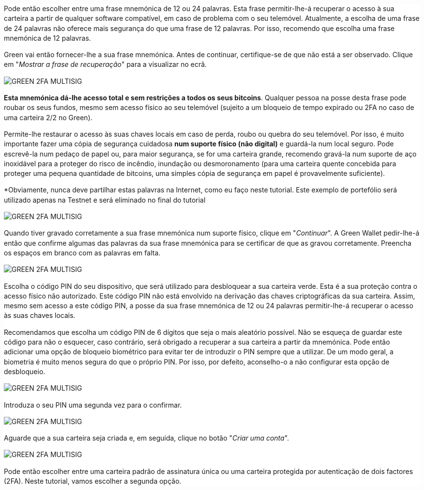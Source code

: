 Pode então escolher entre uma frase mnemónica de 12 ou 24 palavras. Esta frase permitir-lhe-á recuperar o acesso à sua carteira a partir de qualquer software compatível, em caso de problema com o seu telemóvel. Atualmente, a escolha de uma frase de 24 palavras não oferece mais segurança do que uma frase de 12 palavras. Por isso, recomendo que escolha uma frase mnemónica de 12 palavras.

Green vai então fornecer-lhe a sua frase mnemónica. Antes de continuar, certifique-se de que não está a ser observado. Clique em "*Mostrar a frase de recuperação*" para a visualizar no ecrã.

![GREEN 2FA MULTISIG](assets/fr/15.webp)

**Esta mnemónica dá-lhe acesso total e sem restrições a todos os seus bitcoins**. Qualquer pessoa na posse desta frase pode roubar os seus fundos, mesmo sem acesso físico ao seu telemóvel (sujeito a um bloqueio de tempo expirado ou 2FA no caso de uma carteira 2/2 no Green).

Permite-lhe restaurar o acesso às suas chaves locais em caso de perda, roubo ou quebra do seu telemóvel. Por isso, é muito importante fazer uma cópia de segurança cuidadosa **num suporte físico (não digital)** e guardá-la num local seguro. Pode escrevê-la num pedaço de papel ou, para maior segurança, se for uma carteira grande, recomendo gravá-la num suporte de aço inoxidável para a proteger do risco de incêndio, inundação ou desmoronamento (para uma carteira quente concebida para proteger uma pequena quantidade de bitcoins, uma simples cópia de segurança em papel é provavelmente suficiente).

*Obviamente, nunca deve partilhar estas palavras na Internet, como eu faço neste tutorial. Este exemplo de portefólio será utilizado apenas na Testnet e será eliminado no final do tutorial

![GREEN 2FA MULTISIG](assets/fr/16.webp)

Quando tiver gravado corretamente a sua frase mnemónica num suporte físico, clique em "*Continuar*". A Green Wallet pedir-lhe-á então que confirme algumas das palavras da sua frase mnemónica para se certificar de que as gravou corretamente. Preencha os espaços em branco com as palavras em falta.

![GREEN 2FA MULTISIG](assets/fr/17.webp)

Escolha o código PIN do seu dispositivo, que será utilizado para desbloquear a sua carteira verde. Esta é a sua proteção contra o acesso físico não autorizado. Este código PIN não está envolvido na derivação das chaves criptográficas da sua carteira. Assim, mesmo sem acesso a este código PIN, a posse da sua frase mnemónica de 12 ou 24 palavras permitir-lhe-á recuperar o acesso às suas chaves locais.

Recomendamos que escolha um código PIN de 6 dígitos que seja o mais aleatório possível. Não se esqueça de guardar este código para não o esquecer, caso contrário, será obrigado a recuperar a sua carteira a partir da mnemónica. Pode então adicionar uma opção de bloqueio biométrico para evitar ter de introduzir o PIN sempre que a utilizar. De um modo geral, a biometria é muito menos segura do que o próprio PIN. Por isso, por defeito, aconselho-o a não configurar esta opção de desbloqueio.

![GREEN 2FA MULTISIG](assets/fr/18.webp)

Introduza o seu PIN uma segunda vez para o confirmar.

![GREEN 2FA MULTISIG](assets/fr/19.webp)

Aguarde que a sua carteira seja criada e, em seguida, clique no botão "*Criar uma conta*".

![GREEN 2FA MULTISIG](assets/fr/20.webp)

Pode então escolher entre uma carteira padrão de assinatura única ou uma carteira protegida por autenticação de dois factores (2FA). Neste tutorial, vamos escolher a segunda opção.
